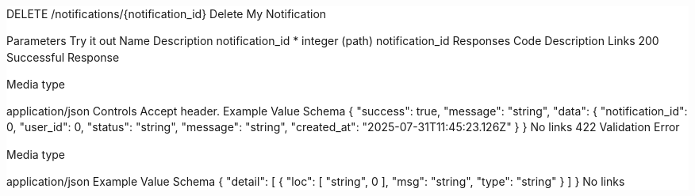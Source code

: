 DELETE
/notifications/{notification_id}
Delete My Notification

Parameters
Try it out
Name Description
notification_id \*
integer
(path)
notification_id
Responses
Code Description Links
200
Successful Response

Media type

application/json
Controls Accept header.
Example Value
Schema
{
"success": true,
"message": "string",
"data": {
"notification_id": 0,
"user_id": 0,
"status": "string",
"message": "string",
"created_at": "2025-07-31T11:45:23.126Z"
}
}
No links
422
Validation Error

Media type

application/json
Example Value
Schema
{
"detail": [
{
"loc": [
"string",
0
],
"msg": "string",
"type": "string"
}
]
}
No links

